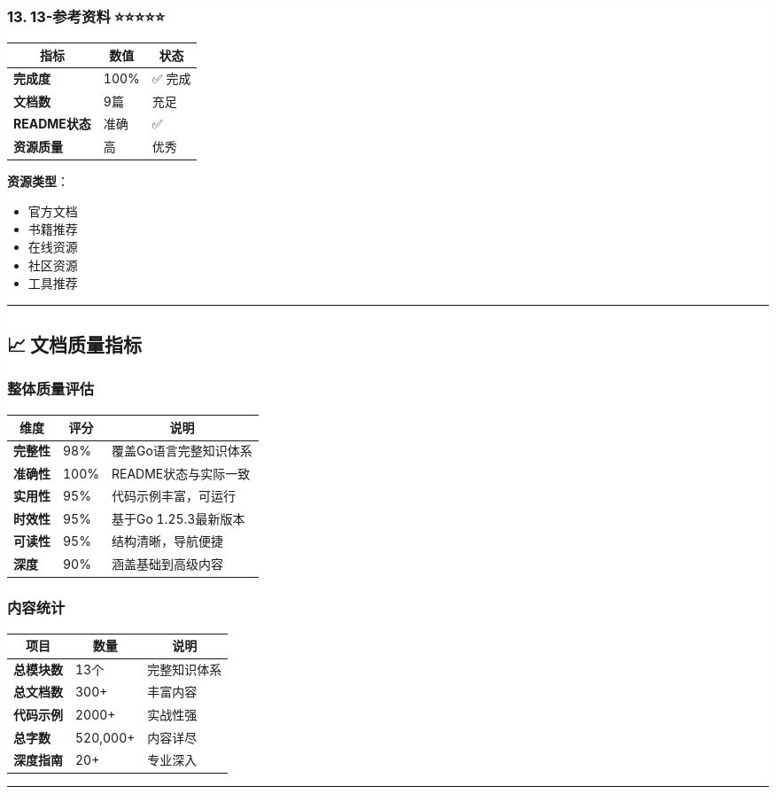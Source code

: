 ### 13. 13-参考资料 ⭐⭐⭐⭐⭐

| 指标 | 数值 | 状态 |
|------|------|------|
| **完成度** | 100% | ✅ 完成 |
| **文档数** | 9篇 | 充足 |
| **README状态** | 准确 | ✅ |
| **资源质量** | 高 | 优秀 |

**资源类型**：

- 官方文档
- 书籍推荐
- 在线资源
- 社区资源
- 工具推荐

---

## 📈 文档质量指标

### 整体质量评估

| 维度 | 评分 | 说明 |
|------|------|------|
| **完整性** | 98% | 覆盖Go语言完整知识体系 |
| **准确性** | 100% | README状态与实际一致 |
| **实用性** | 95% | 代码示例丰富，可运行 |
| **时效性** | 95% | 基于Go 1.25.3最新版本 |
| **可读性** | 95% | 结构清晰，导航便捷 |
| **深度** | 90% | 涵盖基础到高级内容 |

### 内容统计

| 项目 | 数量 | 说明 |
|------|------|------|
| **总模块数** | 13个 | 完整知识体系 |
| **总文档数** | 300+ | 丰富内容 |
| **代码示例** | 2000+ | 实战性强 |
| **总字数** | 520,000+ | 内容详尽 |
| **深度指南** | 20+ | 专业深入 |

---